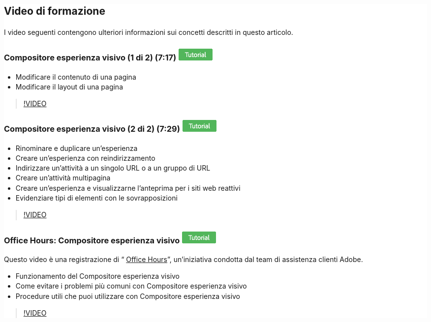 ## Video di formazione

I video seguenti contengono ulteriori informazioni sui concetti descritti in questo articolo.

### Compositore esperienza visivo (1 di 2) (7:17) ![Icona esercitazione](/help/main/assets/tutorial.png)

* Modificare il contenuto di una pagina
* Modificare il layout di una pagina

>[!VIDEO](https://video.tv.adobe.com/v/36326?captions=ita)

### Compositore esperienza visivo (2 di 2) (7:29) ![Icona esercitazione](/help/main/assets/tutorial.png)

* Rinominare e duplicare un’esperienza
* Creare un’esperienza con reindirizzamento
* Indirizzare un’attività a un singolo URL o a un gruppo di URL
* Creare un’attività multipagina
* Creare un’esperienza e visualizzarne l’anteprima per i siti web reattivi
* Evidenziare tipi di elementi con le sovrapposizioni

>[!VIDEO](https://video.tv.adobe.com/v/36327?captions=ita)

### Office Hours: Compositore esperienza visivo ![Icona esercitazione](/help/main/assets/tutorial.png)

Questo video è una registrazione di “ [Office Hours](/help/main/cmp-resources-and-contact-information.md#concept_58EA30379D3B48C4848BA2A8C464A5B7)”, un’iniziativa condotta dal team di assistenza clienti Adobe.

* Funzionamento del Compositore esperienza visivo
* Come evitare i problemi più comuni con Compositore esperienza visivo
* Procedure utili che puoi utilizzare con Compositore esperienza visivo

>[!VIDEO](https://video.tv.adobe.com/v/20784/)
